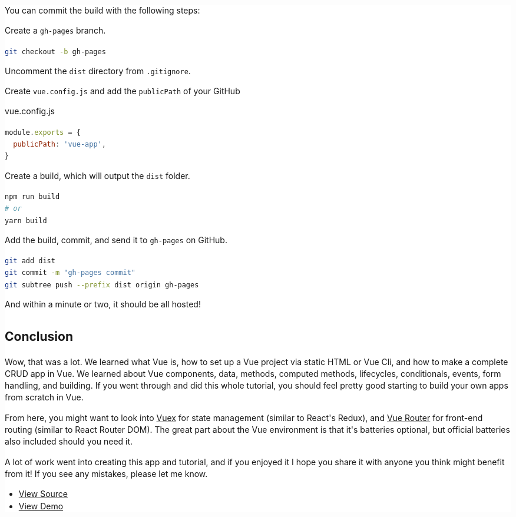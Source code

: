 You can commit the build with the following steps:

Create a `gh-pages` branch.

```bash
git checkout -b gh-pages
```

Uncomment the `dist` directory from `.gitignore`.

Create `vue.config.js` and add the `publicPath` of your GitHub

<div class="filename">vue.config.js</div>

```js
module.exports = {
  publicPath: 'vue-app',
}
```

Create a build, which will output the `dist` folder.

```bash
npm run build
# or
yarn build
```

Add the build, commit, and send it to `gh-pages` on GitHub.

```bash
git add dist
git commit -m "gh-pages commit"
git subtree push --prefix dist origin gh-pages
```

And within a minute or two, it should be all hosted!

## Conclusion

Wow, that was a lot. We learned what Vue is, how to set up a Vue project via static HTML or Vue Cli, and how to make a complete CRUD app in Vue. We learned about Vue components, data, methods, computed methods, lifecycles, conditionals, events, form handling, and building. If you went through and did this whole tutorial, you should feel pretty good starting to build your own apps from scratch in Vue.

From here, you might want to look into [Vuex](https://vuex.vuejs.org/) for state management (similar to React's Redux), and [Vue Router](https://router.vuejs.org/) for front-end routing (similar to React Router DOM). The great part about the Vue environment is that it's batteries optional, but official batteries also included should you need it.

A lot of work went into creating this app and tutorial, and if you enjoyed it I hope you share it with anyone you think might benefit from it! If you see any mistakes, please let me know.

- [View Source](https://github.com/taniarascia/vue-tutorial)
- [View Demo](https://taniarascia.github.io/vue-tutorial/)
